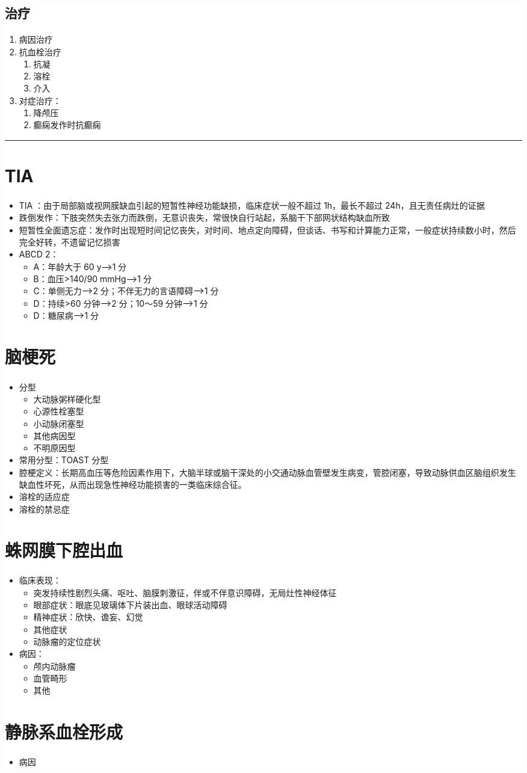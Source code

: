## 治疗
1. 病因治疗
2. 抗血栓治疗
	1. 抗凝
	2. 溶栓
	3. 介入
3. 对症治疗：
	1. 降颅压
	2. 癫痫发作时抗癫痫

---

# TIA
+ TIA ：由于局部脑或视网膜缺血引起的短暂性神经功能缺损，临床症状一般不超过 1h，最长不超过 24h，且无责任病灶的证据
+ 跌倒发作：下肢突然失去张力而跌倒，无意识丧失，常很快自行站起，系脑干下部网状结构缺血所致
+ 短暂性全面遗忘症：发作时出现短时间记忆丧失，对时间、地点定向障碍，但谈话、书写和计算能力正常，一般症状持续数小时，然后完全好转，不遗留记忆损害
+ ABCD 2：
	+ A：年龄大于 60 y-->1 分
	+ B：血压>140/90 mmHg-->1 分
	+ C：单侧无力-->2 分；不伴无力的言语障碍-->1 分
	+ D：持续>60 分钟-->2 分；10～59 分钟-->1 分
	+ D：糖尿病-->1 分
# 脑梗死
+ 分型
	+ 大动脉粥样硬化型
	+ 心源性栓塞型
	+ 小动脉闭塞型
	+ 其他病因型
	+ 不明原因型
+ 常用分型：TOAST 分型
+ 腔梗定义：长期高血压等危险因素作用下，大脑半球或脑干深处的小交通动脉血管壁发生病变，管腔闭塞，导致动脉供血区脑组织发生缺血性坏死，从而出现急性神经功能损害的一类临床综合征。
+ 溶栓的适应症
+ 溶栓的禁忌症
# 蛛网膜下腔出血
+ 临床表现：
	+ 突发持续性剧烈头痛、呕吐、脑膜刺激征，伴或不伴意识障碍，无局灶性神经体征
	+ 眼部症状：眼底见玻璃体下片装出血、眼球活动障碍
	+ 精神症状：欣快、谵妄、幻觉
	+ 其他症状
	+ 动脉瘤的定位症状
+ 病因：
	+ 颅内动脉瘤
	+ 血管畸形
	+ 其他
# 静脉系血栓形成
+ 病因
